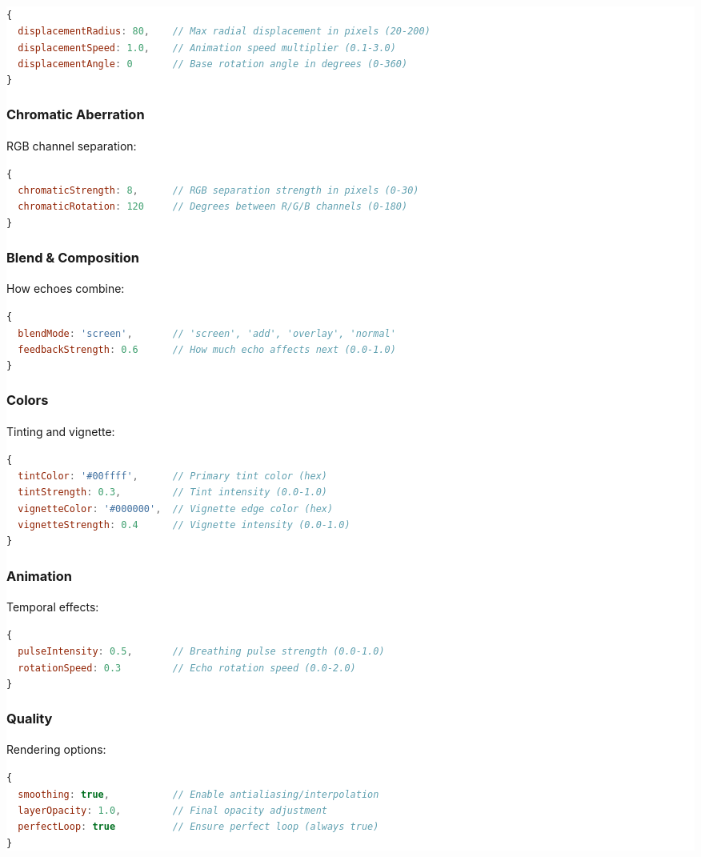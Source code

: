 ```javascript
{
  displacementRadius: 80,    // Max radial displacement in pixels (20-200)
  displacementSpeed: 1.0,    // Animation speed multiplier (0.1-3.0)
  displacementAngle: 0       // Base rotation angle in degrees (0-360)
}
```

### Chromatic Aberration
RGB channel separation:

```javascript
{
  chromaticStrength: 8,      // RGB separation strength in pixels (0-30)
  chromaticRotation: 120     // Degrees between R/G/B channels (0-180)
}
```

### Blend & Composition
How echoes combine:

```javascript
{
  blendMode: 'screen',       // 'screen', 'add', 'overlay', 'normal'
  feedbackStrength: 0.6      // How much echo affects next (0.0-1.0)
}
```

### Colors
Tinting and vignette:

```javascript
{
  tintColor: '#00ffff',      // Primary tint color (hex)
  tintStrength: 0.3,         // Tint intensity (0.0-1.0)
  vignetteColor: '#000000',  // Vignette edge color (hex)
  vignetteStrength: 0.4      // Vignette intensity (0.0-1.0)
}
```

### Animation
Temporal effects:

```javascript
{
  pulseIntensity: 0.5,       // Breathing pulse strength (0.0-1.0)
  rotationSpeed: 0.3         // Echo rotation speed (0.0-2.0)
}
```

### Quality
Rendering options:

```javascript
{
  smoothing: true,           // Enable antialiasing/interpolation
  layerOpacity: 1.0,         // Final opacity adjustment
  perfectLoop: true          // Ensure perfect loop (always true)
}
```
